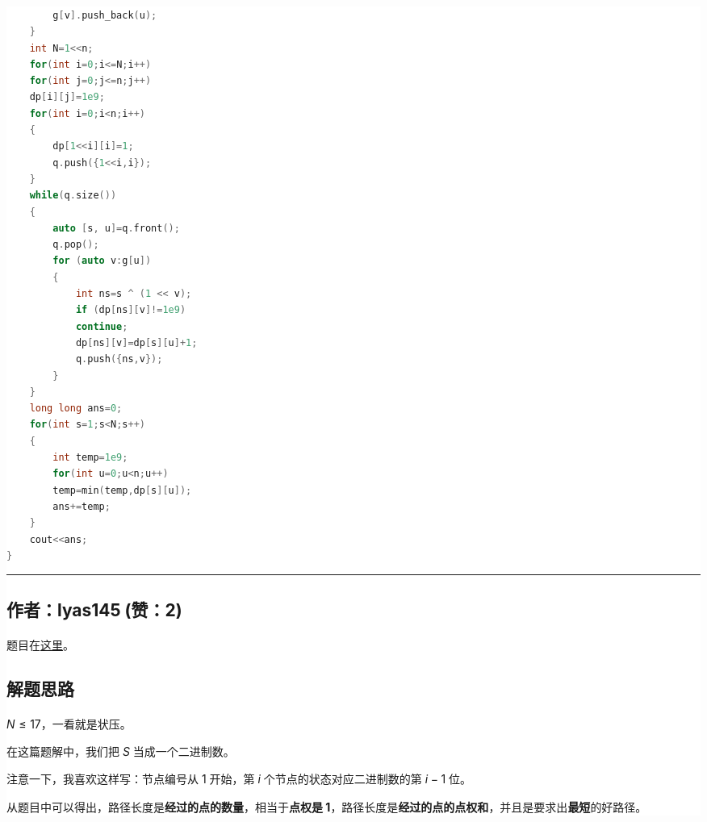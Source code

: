 ```cpp
		g[v].push_back(u);
	}
	int N=1<<n;
	for(int i=0;i<=N;i++)
    for(int j=0;j<=n;j++)
    dp[i][j]=1e9;
	for(int i=0;i<n;i++) 
    {
		dp[1<<i][i]=1;
		q.push({1<<i,i});
	}
	while(q.size()) 
    {
		auto [s, u]=q.front(); 
        q.pop();
		for (auto v:g[u]) 
        {
			int ns=s ^ (1 << v);
			if (dp[ns][v]!=1e9)
            continue;
			dp[ns][v]=dp[s][u]+1;
			q.push({ns,v});
		}
	}
	long long ans=0;
	for(int s=1;s<N;s++) 
    {
		int temp=1e9;
		for(int u=0;u<n;u++) 
		temp=min(temp,dp[s][u]);
		ans+=temp;
	}
	cout<<ans;
}
```


---

## 作者：lyas145 (赞：2)

题目在[这里](https://www.luogu.com.cn/problem/AT_abc244_f)。

## 解题思路

$N \le 17$，一看就是状压。

在这篇题解中，我们把 $S$ 当成一个二进制数。

注意一下，我喜欢这样写：节点编号从 $1$ 开始，第 $i$ 个节点的状态对应二进制数的第 $i-1$ 位。

从题目中可以得出，路径长度是**经过的点的数量**，相当于**点权是 $1$**，路径长度是**经过的点的点权和**，并且是要求出**最短**的好路径。


[problemUrl]: https://atcoder.jp/contests/abc244/tasks/abc244_f